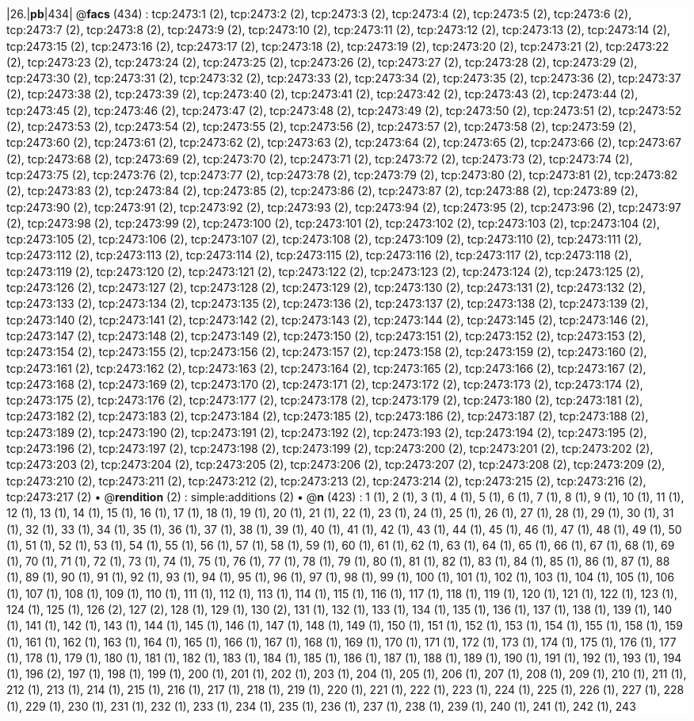 |26.|__pb__|434| @__facs__ (434) : tcp:2473:1 (2), tcp:2473:2 (2), tcp:2473:3 (2), tcp:2473:4 (2), tcp:2473:5 (2), tcp:2473:6 (2), tcp:2473:7 (2), tcp:2473:8 (2), tcp:2473:9 (2), tcp:2473:10 (2), tcp:2473:11 (2), tcp:2473:12 (2), tcp:2473:13 (2), tcp:2473:14 (2), tcp:2473:15 (2), tcp:2473:16 (2), tcp:2473:17 (2), tcp:2473:18 (2), tcp:2473:19 (2), tcp:2473:20 (2), tcp:2473:21 (2), tcp:2473:22 (2), tcp:2473:23 (2), tcp:2473:24 (2), tcp:2473:25 (2), tcp:2473:26 (2), tcp:2473:27 (2), tcp:2473:28 (2), tcp:2473:29 (2), tcp:2473:30 (2), tcp:2473:31 (2), tcp:2473:32 (2), tcp:2473:33 (2), tcp:2473:34 (2), tcp:2473:35 (2), tcp:2473:36 (2), tcp:2473:37 (2), tcp:2473:38 (2), tcp:2473:39 (2), tcp:2473:40 (2), tcp:2473:41 (2), tcp:2473:42 (2), tcp:2473:43 (2), tcp:2473:44 (2), tcp:2473:45 (2), tcp:2473:46 (2), tcp:2473:47 (2), tcp:2473:48 (2), tcp:2473:49 (2), tcp:2473:50 (2), tcp:2473:51 (2), tcp:2473:52 (2), tcp:2473:53 (2), tcp:2473:54 (2), tcp:2473:55 (2), tcp:2473:56 (2), tcp:2473:57 (2), tcp:2473:58 (2), tcp:2473:59 (2), tcp:2473:60 (2), tcp:2473:61 (2), tcp:2473:62 (2), tcp:2473:63 (2), tcp:2473:64 (2), tcp:2473:65 (2), tcp:2473:66 (2), tcp:2473:67 (2), tcp:2473:68 (2), tcp:2473:69 (2), tcp:2473:70 (2), tcp:2473:71 (2), tcp:2473:72 (2), tcp:2473:73 (2), tcp:2473:74 (2), tcp:2473:75 (2), tcp:2473:76 (2), tcp:2473:77 (2), tcp:2473:78 (2), tcp:2473:79 (2), tcp:2473:80 (2), tcp:2473:81 (2), tcp:2473:82 (2), tcp:2473:83 (2), tcp:2473:84 (2), tcp:2473:85 (2), tcp:2473:86 (2), tcp:2473:87 (2), tcp:2473:88 (2), tcp:2473:89 (2), tcp:2473:90 (2), tcp:2473:91 (2), tcp:2473:92 (2), tcp:2473:93 (2), tcp:2473:94 (2), tcp:2473:95 (2), tcp:2473:96 (2), tcp:2473:97 (2), tcp:2473:98 (2), tcp:2473:99 (2), tcp:2473:100 (2), tcp:2473:101 (2), tcp:2473:102 (2), tcp:2473:103 (2), tcp:2473:104 (2), tcp:2473:105 (2), tcp:2473:106 (2), tcp:2473:107 (2), tcp:2473:108 (2), tcp:2473:109 (2), tcp:2473:110 (2), tcp:2473:111 (2), tcp:2473:112 (2), tcp:2473:113 (2), tcp:2473:114 (2), tcp:2473:115 (2), tcp:2473:116 (2), tcp:2473:117 (2), tcp:2473:118 (2), tcp:2473:119 (2), tcp:2473:120 (2), tcp:2473:121 (2), tcp:2473:122 (2), tcp:2473:123 (2), tcp:2473:124 (2), tcp:2473:125 (2), tcp:2473:126 (2), tcp:2473:127 (2), tcp:2473:128 (2), tcp:2473:129 (2), tcp:2473:130 (2), tcp:2473:131 (2), tcp:2473:132 (2), tcp:2473:133 (2), tcp:2473:134 (2), tcp:2473:135 (2), tcp:2473:136 (2), tcp:2473:137 (2), tcp:2473:138 (2), tcp:2473:139 (2), tcp:2473:140 (2), tcp:2473:141 (2), tcp:2473:142 (2), tcp:2473:143 (2), tcp:2473:144 (2), tcp:2473:145 (2), tcp:2473:146 (2), tcp:2473:147 (2), tcp:2473:148 (2), tcp:2473:149 (2), tcp:2473:150 (2), tcp:2473:151 (2), tcp:2473:152 (2), tcp:2473:153 (2), tcp:2473:154 (2), tcp:2473:155 (2), tcp:2473:156 (2), tcp:2473:157 (2), tcp:2473:158 (2), tcp:2473:159 (2), tcp:2473:160 (2), tcp:2473:161 (2), tcp:2473:162 (2), tcp:2473:163 (2), tcp:2473:164 (2), tcp:2473:165 (2), tcp:2473:166 (2), tcp:2473:167 (2), tcp:2473:168 (2), tcp:2473:169 (2), tcp:2473:170 (2), tcp:2473:171 (2), tcp:2473:172 (2), tcp:2473:173 (2), tcp:2473:174 (2), tcp:2473:175 (2), tcp:2473:176 (2), tcp:2473:177 (2), tcp:2473:178 (2), tcp:2473:179 (2), tcp:2473:180 (2), tcp:2473:181 (2), tcp:2473:182 (2), tcp:2473:183 (2), tcp:2473:184 (2), tcp:2473:185 (2), tcp:2473:186 (2), tcp:2473:187 (2), tcp:2473:188 (2), tcp:2473:189 (2), tcp:2473:190 (2), tcp:2473:191 (2), tcp:2473:192 (2), tcp:2473:193 (2), tcp:2473:194 (2), tcp:2473:195 (2), tcp:2473:196 (2), tcp:2473:197 (2), tcp:2473:198 (2), tcp:2473:199 (2), tcp:2473:200 (2), tcp:2473:201 (2), tcp:2473:202 (2), tcp:2473:203 (2), tcp:2473:204 (2), tcp:2473:205 (2), tcp:2473:206 (2), tcp:2473:207 (2), tcp:2473:208 (2), tcp:2473:209 (2), tcp:2473:210 (2), tcp:2473:211 (2), tcp:2473:212 (2), tcp:2473:213 (2), tcp:2473:214 (2), tcp:2473:215 (2), tcp:2473:216 (2), tcp:2473:217 (2)  •  @__rendition__ (2) : simple:additions (2)  •  @__n__ (423) : 1 (1), 2 (1), 3 (1), 4 (1), 5 (1), 6 (1), 7 (1), 8 (1), 9 (1), 10 (1), 11 (1), 12 (1), 13 (1), 14 (1), 15 (1), 16 (1), 17 (1), 18 (1), 19 (1), 20 (1), 21 (1), 22 (1), 23 (1), 24 (1), 25 (1), 26 (1), 27 (1), 28 (1), 29 (1), 30 (1), 31 (1), 32 (1), 33 (1), 34 (1), 35 (1), 36 (1), 37 (1), 38 (1), 39 (1), 40 (1), 41 (1), 42 (1), 43 (1), 44 (1), 45 (1), 46 (1), 47 (1), 48 (1), 49 (1), 50 (1), 51 (1), 52 (1), 53 (1), 54 (1), 55 (1), 56 (1), 57 (1), 58 (1), 59 (1), 60 (1), 61 (1), 62 (1), 63 (1), 64 (1), 65 (1), 66 (1), 67 (1), 68 (1), 69 (1), 70 (1), 71 (1), 72 (1), 73 (1), 74 (1), 75 (1), 76 (1), 77 (1), 78 (1), 79 (1), 80 (1), 81 (1), 82 (1), 83 (1), 84 (1), 85 (1), 86 (1), 87 (1), 88 (1), 89 (1), 90 (1), 91 (1), 92 (1), 93 (1), 94 (1), 95 (1), 96 (1), 97 (1), 98 (1), 99 (1), 100 (1), 101 (1), 102 (1), 103 (1), 104 (1), 105 (1), 106 (1), 107 (1), 108 (1), 109 (1), 110 (1), 111 (1), 112 (1), 113 (1), 114 (1), 115 (1), 116 (1), 117 (1), 118 (1), 119 (1), 120 (1), 121 (1), 122 (1), 123 (1), 124 (1), 125 (1), 126 (2), 127 (2), 128 (1), 129 (1), 130 (2), 131 (1), 132 (1), 133 (1), 134 (1), 135 (1), 136 (1), 137 (1), 138 (1), 139 (1), 140 (1), 141 (1), 142 (1), 143 (1), 144 (1), 145 (1), 146 (1), 147 (1), 148 (1), 149 (1), 150 (1), 151 (1), 152 (1), 153 (1), 154 (1), 155 (1), 158 (1), 159 (1), 161 (1), 162 (1), 163 (1), 164 (1), 165 (1), 166 (1), 167 (1), 168 (1), 169 (1), 170 (1), 171 (1), 172 (1), 173 (1), 174 (1), 175 (1), 176 (1), 177 (1), 178 (1), 179 (1), 180 (1), 181 (1), 182 (1), 183 (1), 184 (1), 185 (1), 186 (1), 187 (1), 188 (1), 189 (1), 190 (1), 191 (1), 192 (1), 193 (1), 194 (1), 196 (2), 197 (1), 198 (1), 199 (1), 200 (1), 201 (1), 202 (1), 203 (1), 204 (1), 205 (1), 206 (1), 207 (1), 208 (1), 209 (1), 210 (1), 211 (1), 212 (1), 213 (1), 214 (1), 215 (1), 216 (1), 217 (1), 218 (1), 219 (1), 220 (1), 221 (1), 222 (1), 223 (1), 224 (1), 225 (1), 226 (1), 227 (1), 228 (1), 229 (1), 230 (1), 231 (1), 232 (1), 233 (1), 234 (1), 235 (1), 236 (1), 237 (1), 238 (1), 239 (1), 240 (1), 241 (1), 242 (1), 243